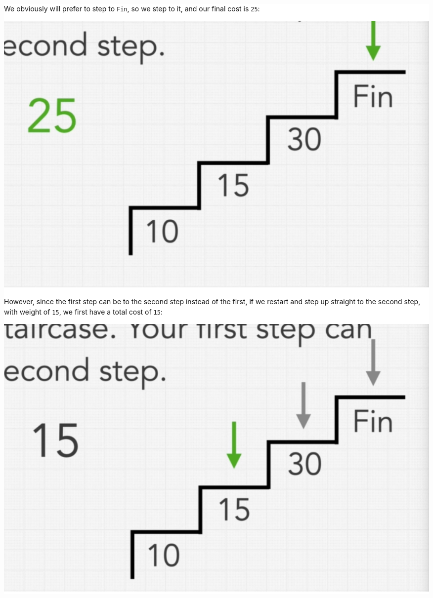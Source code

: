 We obviously will prefer to step to `Fin`, so we step to it, and our final cost is `25`:

![](2022-03-08-16-11-23.png)

However, since the first step can be to the second step instead of the first, if we restart and step up straight to the second step, with weight of `15`, we first have a total cost of `15`:

![](2022-03-08-16-12-29.png)
